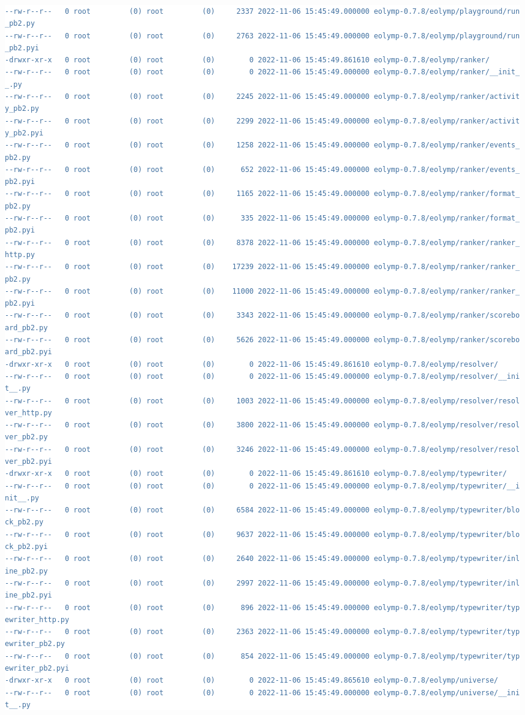 ```diff
--rw-r--r--   0 root         (0) root         (0)     2337 2022-11-06 15:45:49.000000 eolymp-0.7.8/eolymp/playground/run_pb2.py
--rw-r--r--   0 root         (0) root         (0)     2763 2022-11-06 15:45:49.000000 eolymp-0.7.8/eolymp/playground/run_pb2.pyi
-drwxr-xr-x   0 root         (0) root         (0)        0 2022-11-06 15:45:49.861610 eolymp-0.7.8/eolymp/ranker/
--rw-r--r--   0 root         (0) root         (0)        0 2022-11-06 15:45:49.000000 eolymp-0.7.8/eolymp/ranker/__init__.py
--rw-r--r--   0 root         (0) root         (0)     2245 2022-11-06 15:45:49.000000 eolymp-0.7.8/eolymp/ranker/activity_pb2.py
--rw-r--r--   0 root         (0) root         (0)     2299 2022-11-06 15:45:49.000000 eolymp-0.7.8/eolymp/ranker/activity_pb2.pyi
--rw-r--r--   0 root         (0) root         (0)     1258 2022-11-06 15:45:49.000000 eolymp-0.7.8/eolymp/ranker/events_pb2.py
--rw-r--r--   0 root         (0) root         (0)      652 2022-11-06 15:45:49.000000 eolymp-0.7.8/eolymp/ranker/events_pb2.pyi
--rw-r--r--   0 root         (0) root         (0)     1165 2022-11-06 15:45:49.000000 eolymp-0.7.8/eolymp/ranker/format_pb2.py
--rw-r--r--   0 root         (0) root         (0)      335 2022-11-06 15:45:49.000000 eolymp-0.7.8/eolymp/ranker/format_pb2.pyi
--rw-r--r--   0 root         (0) root         (0)     8378 2022-11-06 15:45:49.000000 eolymp-0.7.8/eolymp/ranker/ranker_http.py
--rw-r--r--   0 root         (0) root         (0)    17239 2022-11-06 15:45:49.000000 eolymp-0.7.8/eolymp/ranker/ranker_pb2.py
--rw-r--r--   0 root         (0) root         (0)    11000 2022-11-06 15:45:49.000000 eolymp-0.7.8/eolymp/ranker/ranker_pb2.pyi
--rw-r--r--   0 root         (0) root         (0)     3343 2022-11-06 15:45:49.000000 eolymp-0.7.8/eolymp/ranker/scoreboard_pb2.py
--rw-r--r--   0 root         (0) root         (0)     5626 2022-11-06 15:45:49.000000 eolymp-0.7.8/eolymp/ranker/scoreboard_pb2.pyi
-drwxr-xr-x   0 root         (0) root         (0)        0 2022-11-06 15:45:49.861610 eolymp-0.7.8/eolymp/resolver/
--rw-r--r--   0 root         (0) root         (0)        0 2022-11-06 15:45:49.000000 eolymp-0.7.8/eolymp/resolver/__init__.py
--rw-r--r--   0 root         (0) root         (0)     1003 2022-11-06 15:45:49.000000 eolymp-0.7.8/eolymp/resolver/resolver_http.py
--rw-r--r--   0 root         (0) root         (0)     3800 2022-11-06 15:45:49.000000 eolymp-0.7.8/eolymp/resolver/resolver_pb2.py
--rw-r--r--   0 root         (0) root         (0)     3246 2022-11-06 15:45:49.000000 eolymp-0.7.8/eolymp/resolver/resolver_pb2.pyi
-drwxr-xr-x   0 root         (0) root         (0)        0 2022-11-06 15:45:49.861610 eolymp-0.7.8/eolymp/typewriter/
--rw-r--r--   0 root         (0) root         (0)        0 2022-11-06 15:45:49.000000 eolymp-0.7.8/eolymp/typewriter/__init__.py
--rw-r--r--   0 root         (0) root         (0)     6584 2022-11-06 15:45:49.000000 eolymp-0.7.8/eolymp/typewriter/block_pb2.py
--rw-r--r--   0 root         (0) root         (0)     9637 2022-11-06 15:45:49.000000 eolymp-0.7.8/eolymp/typewriter/block_pb2.pyi
--rw-r--r--   0 root         (0) root         (0)     2640 2022-11-06 15:45:49.000000 eolymp-0.7.8/eolymp/typewriter/inline_pb2.py
--rw-r--r--   0 root         (0) root         (0)     2997 2022-11-06 15:45:49.000000 eolymp-0.7.8/eolymp/typewriter/inline_pb2.pyi
--rw-r--r--   0 root         (0) root         (0)      896 2022-11-06 15:45:49.000000 eolymp-0.7.8/eolymp/typewriter/typewriter_http.py
--rw-r--r--   0 root         (0) root         (0)     2363 2022-11-06 15:45:49.000000 eolymp-0.7.8/eolymp/typewriter/typewriter_pb2.py
--rw-r--r--   0 root         (0) root         (0)      854 2022-11-06 15:45:49.000000 eolymp-0.7.8/eolymp/typewriter/typewriter_pb2.pyi
-drwxr-xr-x   0 root         (0) root         (0)        0 2022-11-06 15:45:49.865610 eolymp-0.7.8/eolymp/universe/
--rw-r--r--   0 root         (0) root         (0)        0 2022-11-06 15:45:49.000000 eolymp-0.7.8/eolymp/universe/__init__.py
```
